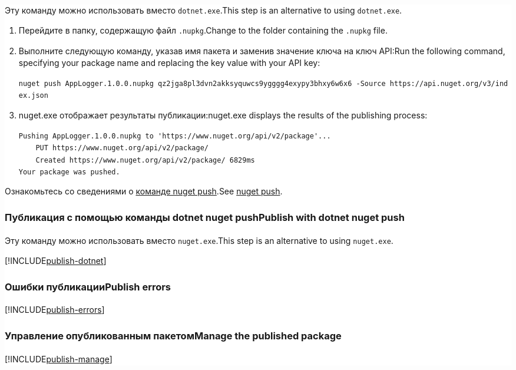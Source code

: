 <span data-ttu-id="3d2e3-151">Эту команду можно использовать вместо `dotnet.exe`.</span><span class="sxs-lookup"><span data-stu-id="3d2e3-151">This step is an alternative to using `dotnet.exe`.</span></span>

1. <span data-ttu-id="3d2e3-152">Перейдите в папку, содержащую файл `.nupkg`.</span><span class="sxs-lookup"><span data-stu-id="3d2e3-152">Change to the folder containing the `.nupkg` file.</span></span>

1. <span data-ttu-id="3d2e3-153">Выполните следующую команду, указав имя пакета и заменив значение ключа на ключ API:</span><span class="sxs-lookup"><span data-stu-id="3d2e3-153">Run the following command, specifying your package name and replacing the key value with your API key:</span></span>

    ```cli
    nuget push AppLogger.1.0.0.nupkg qz2jga8pl3dvn2akksyquwcs9ygggg4exypy3bhxy6w6x6 -Source https://api.nuget.org/v3/index.json
    ```

1. <span data-ttu-id="3d2e3-154">nuget.exe отображает результаты публикации:</span><span class="sxs-lookup"><span data-stu-id="3d2e3-154">nuget.exe displays the results of the publishing process:</span></span>

    ```output
    Pushing AppLogger.1.0.0.nupkg to 'https://www.nuget.org/api/v2/package'...
        PUT https://www.nuget.org/api/v2/package/
        Created https://www.nuget.org/api/v2/package/ 6829ms
    Your package was pushed.
    ```

<span data-ttu-id="3d2e3-155">Ознакомьтесь со сведениями о [команде nuget push](../tools/cli-ref-push.md).</span><span class="sxs-lookup"><span data-stu-id="3d2e3-155">See [nuget push](../tools/cli-ref-push.md).</span></span>

### <a name="publish-with-dotnet-nuget-push"></a><span data-ttu-id="3d2e3-156">Публикация с помощью команды dotnet nuget push</span><span class="sxs-lookup"><span data-stu-id="3d2e3-156">Publish with dotnet nuget push</span></span>

<span data-ttu-id="3d2e3-157">Эту команду можно использовать вместо `nuget.exe`.</span><span class="sxs-lookup"><span data-stu-id="3d2e3-157">This step is an alternative to using `nuget.exe`.</span></span>

[!INCLUDE[publish-dotnet](includes/publish-dotnet.md)]

### <a name="publish-errors"></a><span data-ttu-id="3d2e3-158">Ошибки публикации</span><span class="sxs-lookup"><span data-stu-id="3d2e3-158">Publish errors</span></span>

[!INCLUDE[publish-errors](includes/publish-errors.md)]

### <a name="manage-the-published-package"></a><span data-ttu-id="3d2e3-159">Управление опубликованным пакетом</span><span class="sxs-lookup"><span data-stu-id="3d2e3-159">Manage the published package</span></span>

[!INCLUDE[publish-manage](includes/publish-manage.md)]
